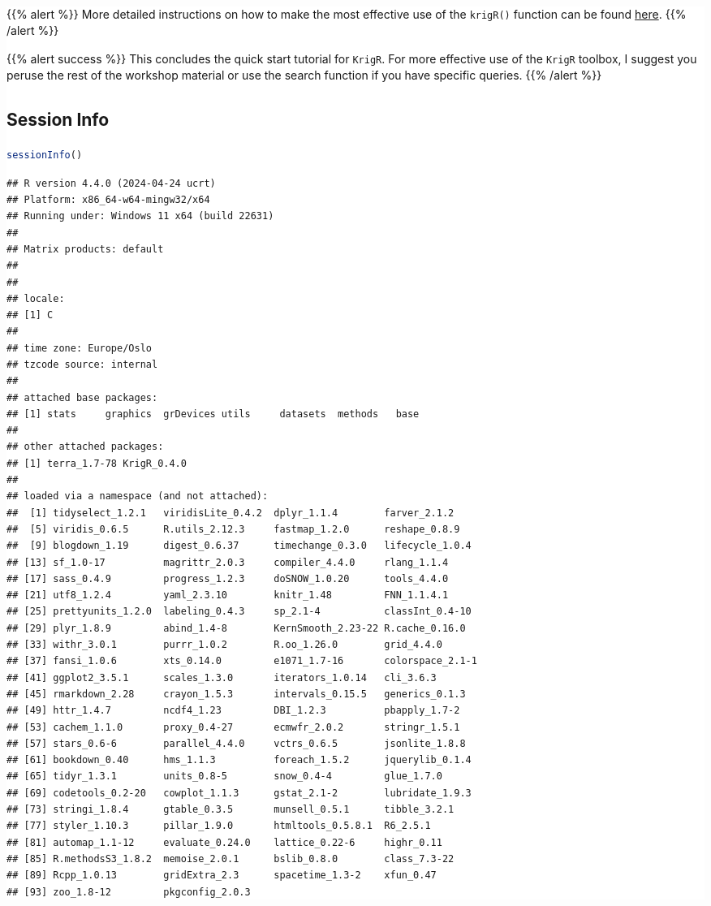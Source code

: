 {{% alert %}} 
More detailed instructions on how to make the most effective use of the `krigR()` function can be found [here](/courses/krigr/kriging/).
{{% /alert %}}


{{% alert success %}}
This concludes the quick start tutorial for `KrigR`. For more effective use of the `KrigR` toolbox, I suggest you peruse the rest of the workshop material or use the search function if you have specific queries.
{{% /alert %}}

## Session Info

``` r
sessionInfo()
```

```
## R version 4.4.0 (2024-04-24 ucrt)
## Platform: x86_64-w64-mingw32/x64
## Running under: Windows 11 x64 (build 22631)
## 
## Matrix products: default
## 
## 
## locale:
## [1] C
## 
## time zone: Europe/Oslo
## tzcode source: internal
## 
## attached base packages:
## [1] stats     graphics  grDevices utils     datasets  methods   base     
## 
## other attached packages:
## [1] terra_1.7-78 KrigR_0.4.0 
## 
## loaded via a namespace (and not attached):
##  [1] tidyselect_1.2.1   viridisLite_0.4.2  dplyr_1.1.4        farver_2.1.2      
##  [5] viridis_0.6.5      R.utils_2.12.3     fastmap_1.2.0      reshape_0.8.9     
##  [9] blogdown_1.19      digest_0.6.37      timechange_0.3.0   lifecycle_1.0.4   
## [13] sf_1.0-17          magrittr_2.0.3     compiler_4.4.0     rlang_1.1.4       
## [17] sass_0.4.9         progress_1.2.3     doSNOW_1.0.20      tools_4.4.0       
## [21] utf8_1.2.4         yaml_2.3.10        knitr_1.48         FNN_1.1.4.1       
## [25] prettyunits_1.2.0  labeling_0.4.3     sp_2.1-4           classInt_0.4-10   
## [29] plyr_1.8.9         abind_1.4-8        KernSmooth_2.23-22 R.cache_0.16.0    
## [33] withr_3.0.1        purrr_1.0.2        R.oo_1.26.0        grid_4.4.0        
## [37] fansi_1.0.6        xts_0.14.0         e1071_1.7-16       colorspace_2.1-1  
## [41] ggplot2_3.5.1      scales_1.3.0       iterators_1.0.14   cli_3.6.3         
## [45] rmarkdown_2.28     crayon_1.5.3       intervals_0.15.5   generics_0.1.3    
## [49] httr_1.4.7         ncdf4_1.23         DBI_1.2.3          pbapply_1.7-2     
## [53] cachem_1.1.0       proxy_0.4-27       ecmwfr_2.0.2       stringr_1.5.1     
## [57] stars_0.6-6        parallel_4.4.0     vctrs_0.6.5        jsonlite_1.8.8    
## [61] bookdown_0.40      hms_1.1.3          foreach_1.5.2      jquerylib_0.1.4   
## [65] tidyr_1.3.1        units_0.8-5        snow_0.4-4         glue_1.7.0        
## [69] codetools_0.2-20   cowplot_1.1.3      gstat_2.1-2        lubridate_1.9.3   
## [73] stringi_1.8.4      gtable_0.3.5       munsell_0.5.1      tibble_3.2.1      
## [77] styler_1.10.3      pillar_1.9.0       htmltools_0.5.8.1  R6_2.5.1          
## [81] automap_1.1-12     evaluate_0.24.0    lattice_0.22-6     highr_0.11        
## [85] R.methodsS3_1.8.2  memoise_2.0.1      bslib_0.8.0        class_7.3-22      
## [89] Rcpp_1.0.13        gridExtra_2.3      spacetime_1.3-2    xfun_0.47         
## [93] zoo_1.8-12         pkgconfig_2.0.3
```
